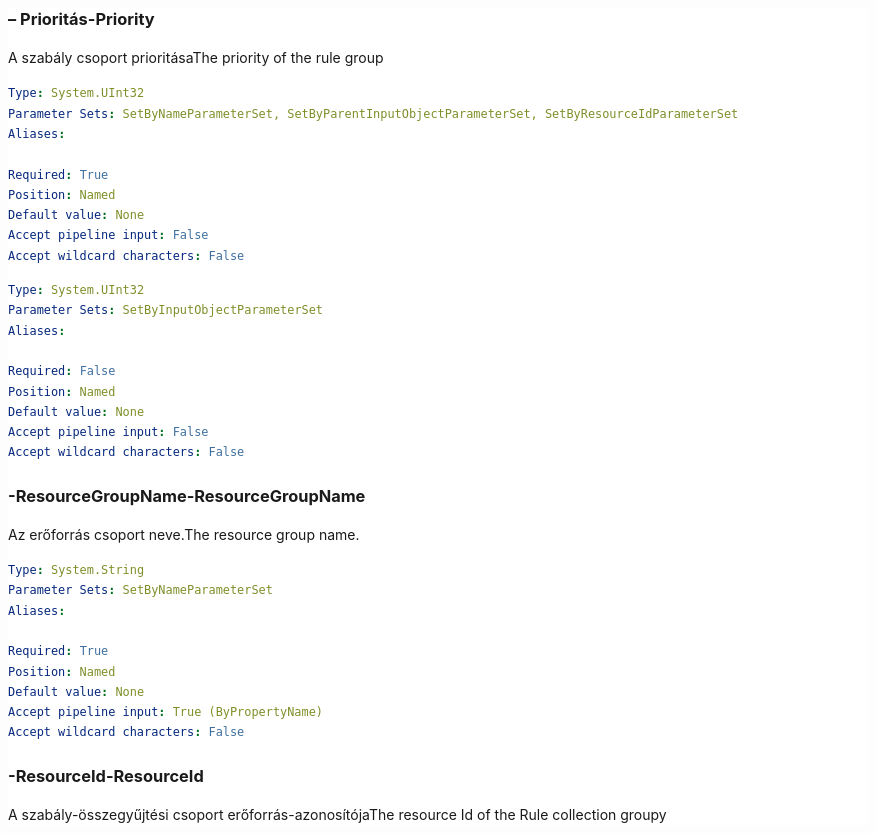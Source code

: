 ### <span data-ttu-id="ff78a-128">– Prioritás</span><span class="sxs-lookup"><span data-stu-id="ff78a-128">-Priority</span></span>
<span data-ttu-id="ff78a-129">A szabály csoport prioritása</span><span class="sxs-lookup"><span data-stu-id="ff78a-129">The priority of the rule group</span></span>

```yaml
Type: System.UInt32
Parameter Sets: SetByNameParameterSet, SetByParentInputObjectParameterSet, SetByResourceIdParameterSet
Aliases:

Required: True
Position: Named
Default value: None
Accept pipeline input: False
Accept wildcard characters: False
```

```yaml
Type: System.UInt32
Parameter Sets: SetByInputObjectParameterSet
Aliases:

Required: False
Position: Named
Default value: None
Accept pipeline input: False
Accept wildcard characters: False
```

### <span data-ttu-id="ff78a-130">-ResourceGroupName</span><span class="sxs-lookup"><span data-stu-id="ff78a-130">-ResourceGroupName</span></span>
<span data-ttu-id="ff78a-131">Az erőforrás csoport neve.</span><span class="sxs-lookup"><span data-stu-id="ff78a-131">The resource group name.</span></span>

```yaml
Type: System.String
Parameter Sets: SetByNameParameterSet
Aliases:

Required: True
Position: Named
Default value: None
Accept pipeline input: True (ByPropertyName)
Accept wildcard characters: False
```

### <span data-ttu-id="ff78a-132">-ResourceId</span><span class="sxs-lookup"><span data-stu-id="ff78a-132">-ResourceId</span></span>
<span data-ttu-id="ff78a-133">A szabály-összegyűjtési csoport erőforrás-azonosítója</span><span class="sxs-lookup"><span data-stu-id="ff78a-133">The resource Id of the Rule collection groupy</span></span>
